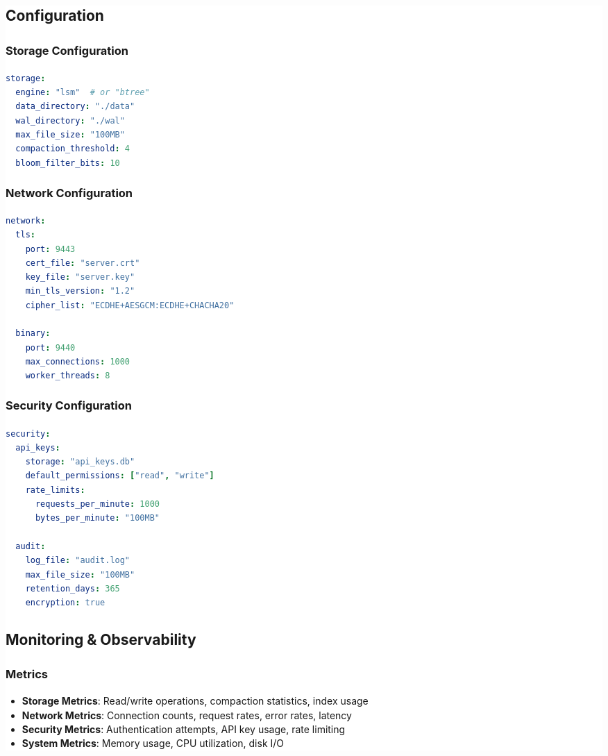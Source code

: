 ## Configuration

### Storage Configuration
```yaml
storage:
  engine: "lsm"  # or "btree"
  data_directory: "./data"
  wal_directory: "./wal"
  max_file_size: "100MB"
  compaction_threshold: 4
  bloom_filter_bits: 10
```

### Network Configuration
```yaml
network:
  tls:
    port: 9443
    cert_file: "server.crt"
    key_file: "server.key"
    min_tls_version: "1.2"
    cipher_list: "ECDHE+AESGCM:ECDHE+CHACHA20"
  
  binary:
    port: 9440
    max_connections: 1000
    worker_threads: 8
```

### Security Configuration
```yaml
security:
  api_keys:
    storage: "api_keys.db"
    default_permissions: ["read", "write"]
    rate_limits:
      requests_per_minute: 1000
      bytes_per_minute: "100MB"
  
  audit:
    log_file: "audit.log"
    max_file_size: "100MB"
    retention_days: 365
    encryption: true
```

## Monitoring & Observability

### Metrics
- **Storage Metrics**: Read/write operations, compaction statistics, index usage
- **Network Metrics**: Connection counts, request rates, error rates, latency
- **Security Metrics**: Authentication attempts, API key usage, rate limiting
- **System Metrics**: Memory usage, CPU utilization, disk I/O
